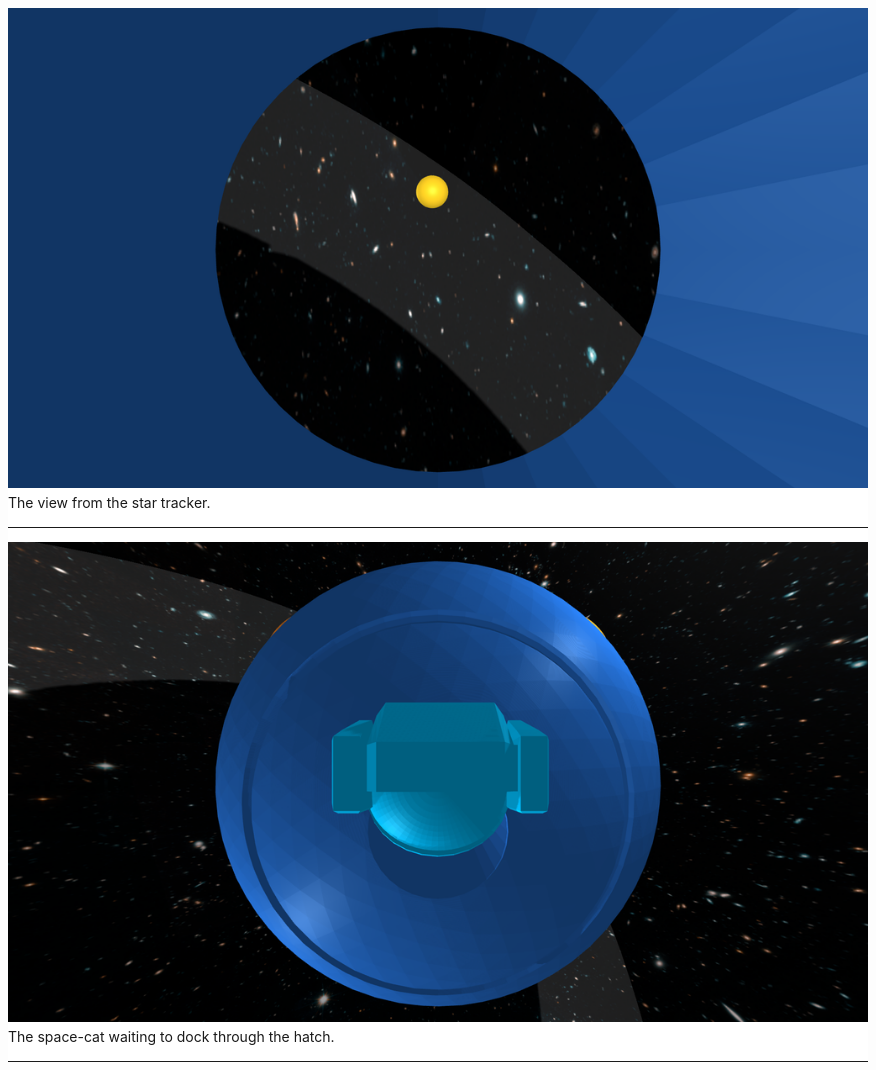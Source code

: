 ![Image of the scope](images/spacecraft-scopeview.png)
The view from the star tracker.

---

![Image of the cat](images/spacecraft-catview.png)
The space-cat waiting to dock through the hatch.

---